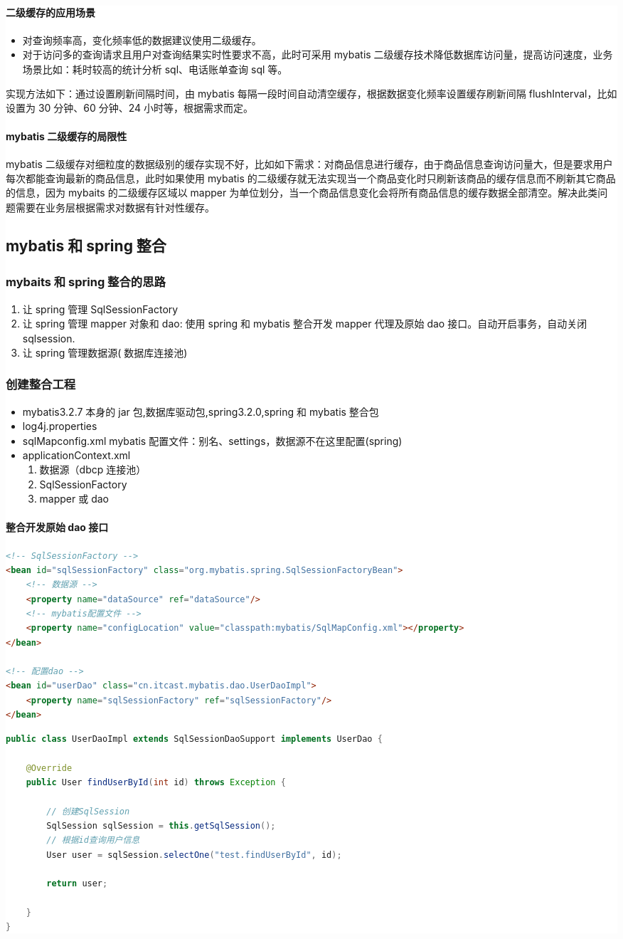 #### 二级缓存的应用场景

- 对查询频率高，变化频率低的数据建议使用二级缓存。
- 对于访问多的查询请求且用户对查询结果实时性要求不高，此时可采用 mybatis 二级缓存技术降低数据库访问量，提高访问速度，业务场景比如：耗时较高的统计分析 sql、电话账单查询 sql 等。

实现方法如下：通过设置刷新间隔时间，由 mybatis 每隔一段时间自动清空缓存，根据数据变化频率设置缓存刷新间隔 flushInterval，比如设置为 30 分钟、60 分钟、24 小时等，根据需求而定。

#### mybatis 二级缓存的局限性

mybatis 二级缓存对细粒度的数据级别的缓存实现不好，比如如下需求：对商品信息进行缓存，由于商品信息查询访问量大，但是要求用户每次都能查询最新的商品信息，此时如果使用 mybatis 的二级缓存就无法实现当一个商品变化时只刷新该商品的缓存信息而不刷新其它商品的信息，因为 mybaits 的二级缓存区域以 mapper 为单位划分，当一个商品信息变化会将所有商品信息的缓存数据全部清空。解决此类问题需要在业务层根据需求对数据有针对性缓存。

## mybatis 和 spring 整合

### mybaits 和 spring 整合的思路

1. 让 spring 管理 SqlSessionFactory
2. 让 spring 管理 mapper 对象和 dao: 使用 spring 和 mybatis 整合开发 mapper 代理及原始 dao 接口。自动开启事务，自动关闭 sqlsession.
3. 让 spring 管理数据源( 数据库连接池)

### 创建整合工程

- mybatis3.2.7 本身的 jar 包,数据库驱动包,spring3.2.0,spring 和 mybatis 整合包
- log4j.properties
- sqlMapconfig.xml mybatis 配置文件：别名、settings，数据源不在这里配置(spring)
- applicationContext.xml
  1. 数据源（dbcp 连接池）
  2. SqlSessionFactory
  3. mapper 或 dao

#### 整合开发原始 dao 接口

```markdown
<!-- SqlSessionFactory -->
<bean id="sqlSessionFactory" class="org.mybatis.spring.SqlSessionFactoryBean">
	<!-- 数据源 -->
	<property name="dataSource" ref="dataSource"/>
	<!-- mybatis配置文件 -->
	<property name="configLocation" value="classpath:mybatis/SqlMapConfig.xml"></property>
</bean>

<!-- 配置dao -->
<bean id="userDao" class="cn.itcast.mybatis.dao.UserDaoImpl">
	<property name="sqlSessionFactory" ref="sqlSessionFactory"/>
</bean>
```

```java
public class UserDaoImpl extends SqlSessionDaoSupport implements UserDao {

	@Override
	public User findUserById(int id) throws Exception {

		// 创建SqlSession
		SqlSession sqlSession = this.getSqlSession();
		// 根据id查询用户信息
		User user = sqlSession.selectOne("test.findUserById", id);

		return user;

	}
}
```
